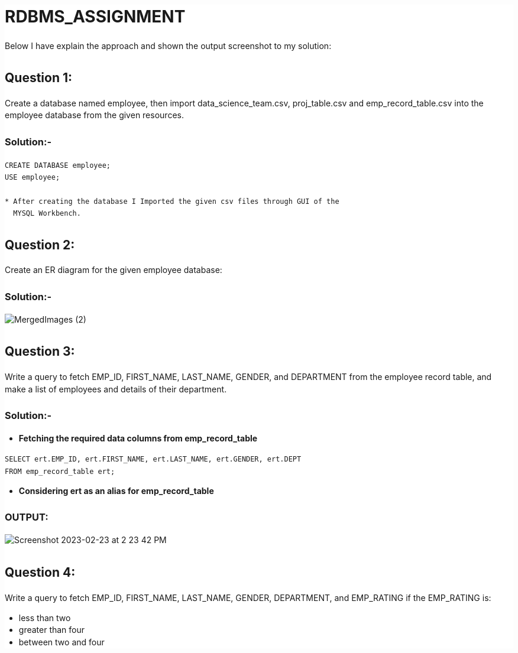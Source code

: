 # RDBMS_ASSIGNMENT
Below I have explain the approach and shown the output screenshot to my solution:

## Question 1:
Create a database named employee, then import data_science_team.csv, proj_table.csv and emp_record_table.csv into the employee database from the given resources.

### Solution:-

```
CREATE DATABASE employee; 
USE employee;

* After creating the database I Imported the given csv files through GUI of the
  MYSQL Workbench.
```

## Question 2:
Create an ER diagram for the given employee database:

### Solution:-

![MergedImages (2)](https://user-images.githubusercontent.com/122456892/220898377-f57bdd5c-6fa1-4927-a656-a3433e4c3e3d.png)


## Question 3:
Write a query to fetch EMP_ID, FIRST_NAME, LAST_NAME, GENDER, and DEPARTMENT from the employee record table, and make a list of employees and details of their department.

### Solution:-

* __Fetching the required data columns from emp_record_table__
```
SELECT ert.EMP_ID, ert.FIRST_NAME, ert.LAST_NAME, ert.GENDER, ert.DEPT
FROM emp_record_table ert;

```
* __Considering ert as an alias for emp_record_table__

### OUTPUT:
<img width="634" alt="Screenshot 2023-02-23 at 2 23 42 PM" src="https://user-images.githubusercontent.com/122456892/220861022-8c94bef9-8ac1-406b-8e21-848102c66b14.png">

## Question 4:
Write a query to fetch EMP_ID, FIRST_NAME, LAST_NAME, GENDER, DEPARTMENT, and EMP_RATING if the EMP_RATING is:
* less than two
* greater than four
* between two and four
